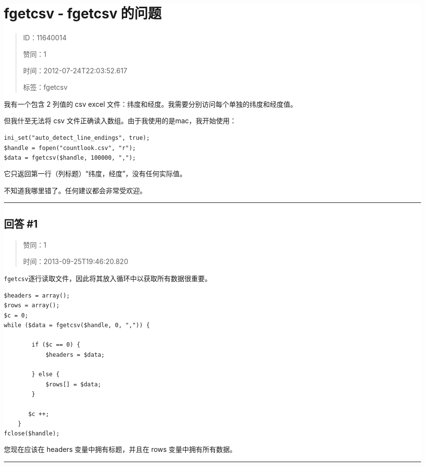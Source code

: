 # fgetcsv - fgetcsv 的问题

> ID：11640014
> 
> 赞同：1
> 
> 时间：2012-07-24T22:03:52.617
> 
> 标签：fgetcsv

我有一个包含 2 列值的 csv excel 文件：纬度和经度。我需要分别访问每个单独的纬度和经度值。

但我什至无法将 csv 文件正确读入数组。由于我使用的是mac，我开始使用：

```
ini_set("auto_detect_line_endings", true);  
$handle = fopen("countlook.csv", "r");
$data = fgetcsv($handle, 100000, ","); 
```

它只返回第一行（列标题）“纬度，经度”，没有任何实际值。

不知道我哪里错了。任何建议都会非常受欢迎。

* * *

## 回答 #1

> 赞同：1
> 
> 时间：2013-09-25T19:46:20.820

`fgetcsv`逐行读取文件，因此将其放入循环中以获取所有数据很重要。

```
$headers = array();
$rows = array();
$c = 0;
while ($data = fgetcsv($handle, 0, ",")) {

        if ($c == 0) {
            $headers = $data;

        } else {
            $rows[] = $data;
        }

       $c ++;
    }
fclose($handle); 
```

您现在应该在 headers 变量中拥有标题，并且在 rows 变量中拥有所有数据。

* * *
